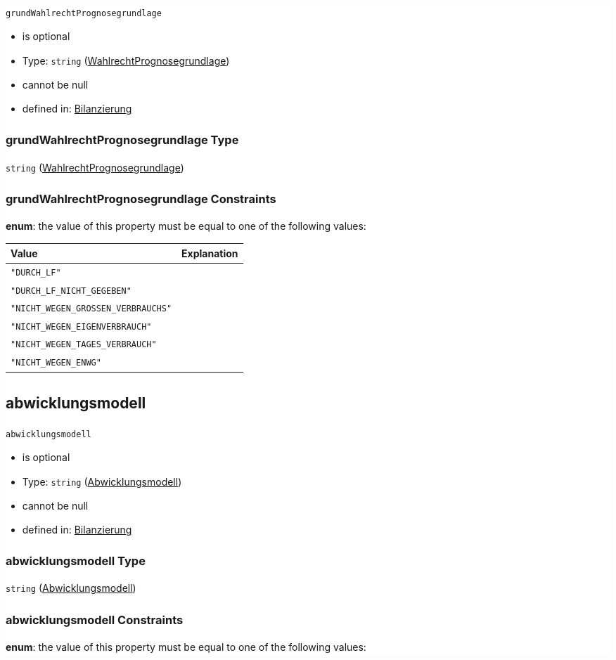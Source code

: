 
`grundWahlrechtPrognosegrundlage`

*   is optional

*   Type: `string` ([WahlrechtPrognosegrundlage](wahlrechtprognosegrundlage.md))

*   cannot be null

*   defined in: [Bilanzierung](wahlrechtprognosegrundlage.md "https://raw.githubusercontent.com/conuti-gmbh/bo4e-schema/master/schemas/v1/enum/WahlrechtPrognosegrundlage.schema.json#/properties/grundWahlrechtPrognosegrundlage")

### grundWahlrechtPrognosegrundlage Type

`string` ([WahlrechtPrognosegrundlage](wahlrechtprognosegrundlage.md))

### grundWahlrechtPrognosegrundlage Constraints

**enum**: the value of this property must be equal to one of the following values:

| Value                              | Explanation |
| :--------------------------------- | :---------- |
| `"DURCH_LF"`                       |             |
| `"DURCH_LF_NICHT_GEGEBEN"`         |             |
| `"NICHT_WEGEN_GROSSEN_VERBRAUCHS"` |             |
| `"NICHT_WEGEN_EIGENVERBRAUCH"`     |             |
| `"NICHT_WEGEN_TAGES_VERBRAUCH"`    |             |
| `"NICHT_WEGEN_ENWG"`               |             |

## abwicklungsmodell



`abwicklungsmodell`

*   is optional

*   Type: `string` ([Abwicklungsmodell](abwicklungsmodell.md))

*   cannot be null

*   defined in: [Bilanzierung](abwicklungsmodell.md "https://raw.githubusercontent.com/conuti-gmbh/bo4e-schema/master/schemas/v1/enum/Abwicklungsmodell.schema.json#/properties/abwicklungsmodell")

### abwicklungsmodell Type

`string` ([Abwicklungsmodell](abwicklungsmodell.md))

### abwicklungsmodell Constraints

**enum**: the value of this property must be equal to one of the following values:

